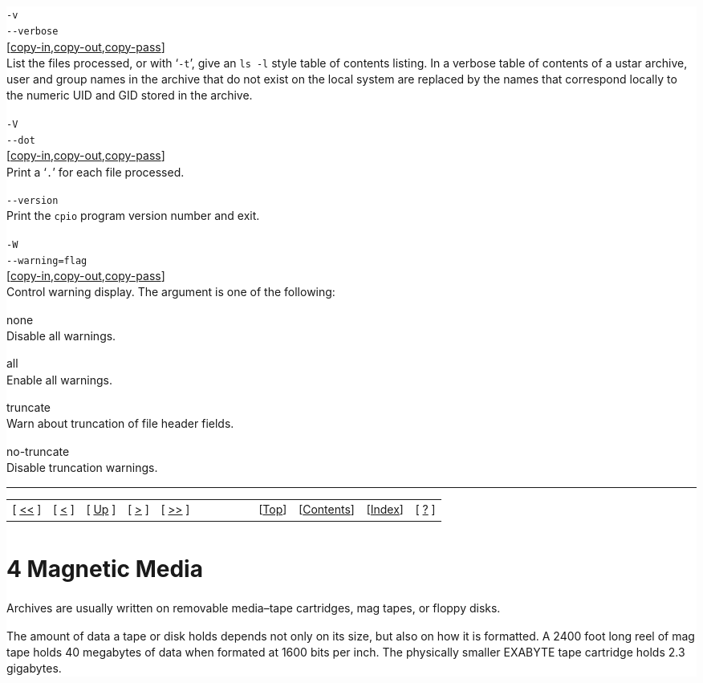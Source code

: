 `-v`  
`--verbose`  
\[[copy-in](#copy_002din),[copy-out](#copy_002dout),[copy-pass](#copy_002dpass)\]  
List the files processed, or with ‘`-t`’, give an `ls -l` style table of
contents listing. In a verbose table of contents of a ustar archive,
user and group names in the archive that do not exist on the local
system are replaced by the names that correspond locally to the numeric
UID and GID stored in the archive.

`-V`  
`--dot`  
\[[copy-in](#copy_002din),[copy-out](#copy_002dout),[copy-pass](#copy_002dpass)\]  
Print a ‘`.`’ for each file processed.

`--version`  
Print the `cpio` program version number and exit.

<span id="warning"></span>

`-W`  
`--warning=flag`  
\[[copy-in](#copy_002din),[copy-out](#copy_002dout),[copy-pass](#copy_002dpass)\]  
Control warning display. The argument is one of the following:

none  
Disable all warnings.

all  
Enable all warnings.

truncate  
Warn about truncation of file header fields.

no-truncate  
Disable truncation warnings.

------------------------------------------------------------------------

<span id="Media"></span>

|                                                                              |                                                          |                               |                                                      |                                       |     |     |     |     |                                           |                                                   |                                     |                                      |
|:-----------------------------------------------------------------------------|:---------------------------------------------------------|:------------------------------|:-----------------------------------------------------|:--------------------------------------|:----|:----|:----|:----|:------------------------------------------|:--------------------------------------------------|:------------------------------------|:-------------------------------------|
| \[ [\<\<](#Invoking-cpio "Beginning of this chapter or previous chapter") \] | \[ [\<](#Options "Previous section in reading order") \] | \[ [Up](#Top "Up section") \] | \[ [\>](#Reports "Next section in reading order") \] | \[ [\>\>](#Reports "Next chapter") \] |     |     |     |     | \[[Top](#Top "Cover (top) of document")\] | \[[Contents](#SEC_Contents "Table of contents")\] | \[[Index](#Concept-Index "Index")\] | \[ [?](#SEC_About "About (help)") \] |

<span id="Magnetic-Media"></span>

# 4 Magnetic Media

<span id="index-magnetic-media"></span>

Archives are usually written on removable media–tape cartridges, mag
tapes, or floppy disks.

The amount of data a tape or disk holds depends not only on its size,
but also on how it is formatted. A 2400 foot long reel of mag tape holds
40 megabytes of data when formated at 1600 bits per inch. The physically
smaller EXABYTE tape cartridge holds 2.3 gigabytes.
